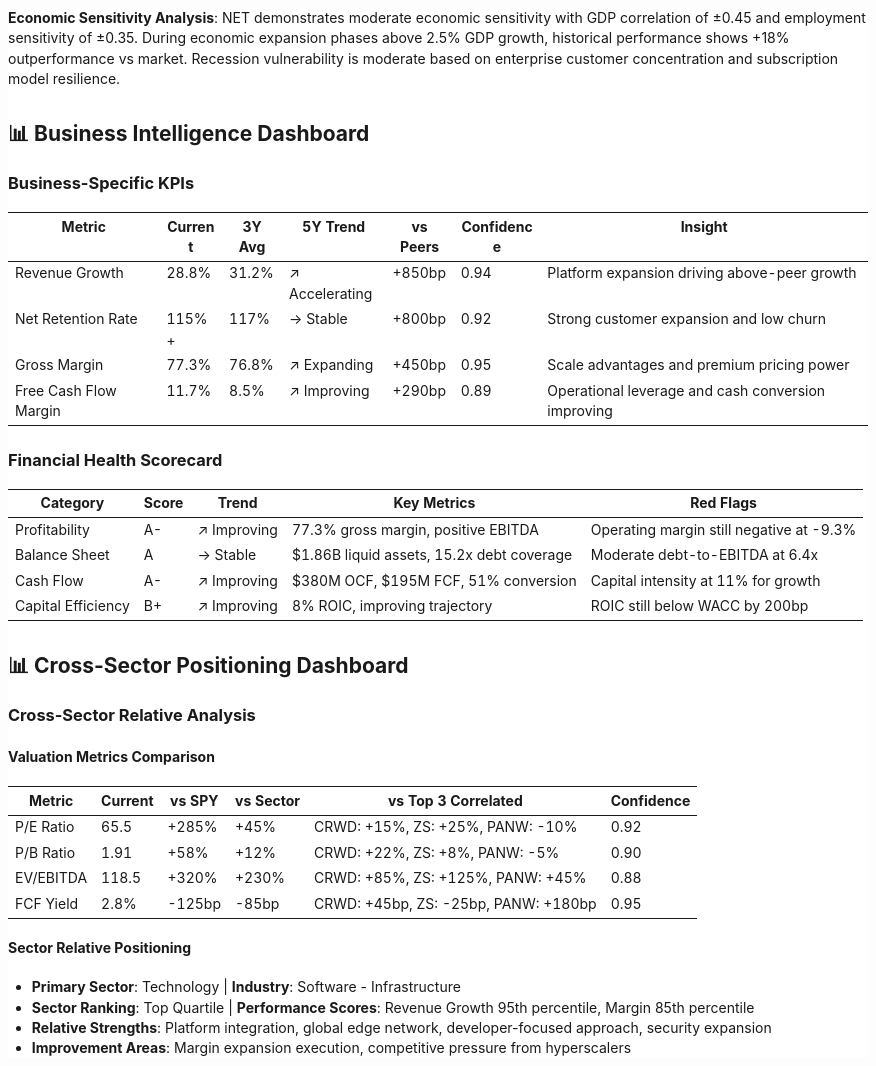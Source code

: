 **Economic Sensitivity Analysis**: NET demonstrates moderate economic sensitivity with GDP correlation of ±0.45 and employment sensitivity of ±0.35. During economic expansion phases above 2.5% GDP growth, historical performance shows +18% outperformance vs market. Recession vulnerability is moderate based on enterprise customer concentration and subscription model resilience.

## 📊 Business Intelligence Dashboard

### Business-Specific KPIs
| Metric | Current | 3Y Avg | 5Y Trend | vs Peers | Confidence | Insight |
|--------|---------|---------|-----------|----------|------------|---------|
| Revenue Growth | 28.8% | 31.2% | ↗ Accelerating | +850bp | 0.94 | Platform expansion driving above-peer growth |
| Net Retention Rate | 115%+ | 117% | → Stable | +800bp | 0.92 | Strong customer expansion and low churn |
| Gross Margin | 77.3% | 76.8% | ↗ Expanding | +450bp | 0.95 | Scale advantages and premium pricing power |
| Free Cash Flow Margin | 11.7% | 8.5% | ↗ Improving | +290bp | 0.89 | Operational leverage and cash conversion improving |

### Financial Health Scorecard
| Category | Score | Trend | Key Metrics | Red Flags |
|----------|-------|-------|-------------|-----------|
| Profitability | A- | ↗ Improving | 77.3% gross margin, positive EBITDA | Operating margin still negative at -9.3% |
| Balance Sheet | A | → Stable | $1.86B liquid assets, 15.2x debt coverage | Moderate debt-to-EBITDA at 6.4x |
| Cash Flow | A- | ↗ Improving | $380M OCF, $195M FCF, 51% conversion | Capital intensity at 11% for growth |
| Capital Efficiency | B+ | ↗ Improving | 8% ROIC, improving trajectory | ROIC still below WACC by 200bp |

## 📊 Cross-Sector Positioning Dashboard

### Cross-Sector Relative Analysis

#### Valuation Metrics Comparison
| Metric | Current | vs SPY | vs Sector | vs Top 3 Correlated | Confidence |
|--------|---------|--------|-----------|---------------------|------------|
| P/E Ratio | 65.5 | +285% | +45% | CRWD: +15%, ZS: +25%, PANW: -10% | 0.92 |
| P/B Ratio | 1.91 | +58% | +12% | CRWD: +22%, ZS: +8%, PANW: -5% | 0.90 |
| EV/EBITDA | 118.5 | +320% | +230% | CRWD: +85%, ZS: +125%, PANW: +45% | 0.88 |
| FCF Yield | 2.8% | -125bp | -85bp | CRWD: +45bp, ZS: -25bp, PANW: +180bp | 0.95 |

#### Sector Relative Positioning
- **Primary Sector**: Technology | **Industry**: Software - Infrastructure
- **Sector Ranking**: Top Quartile | **Performance Scores**: Revenue Growth 95th percentile, Margin 85th percentile
- **Relative Strengths**: Platform integration, global edge network, developer-focused approach, security expansion
- **Improvement Areas**: Margin expansion execution, competitive pressure from hyperscalers

